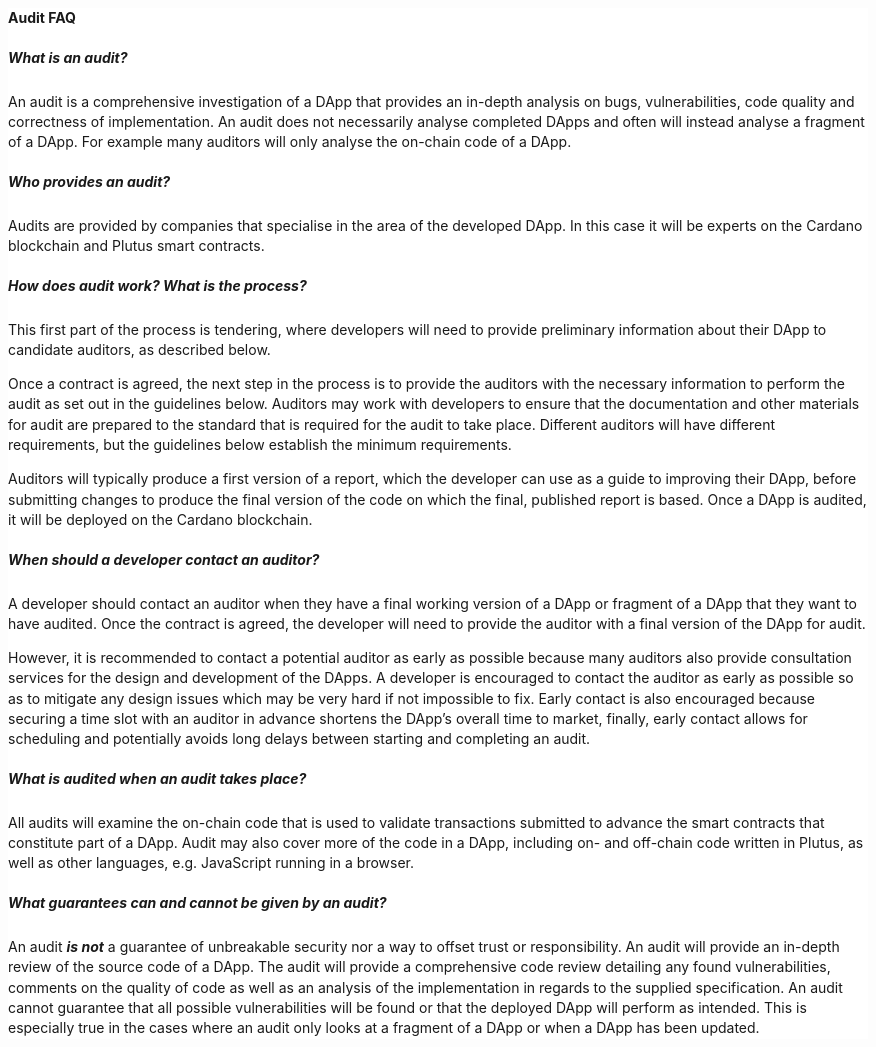 #### Audit FAQ

##### *What is an audit?*

An audit is a comprehensive investigation of a DApp that provides an in-depth analysis on bugs, vulnerabilities, code quality and correctness of implementation. An audit does not necessarily analyse completed DApps and often will instead analyse a fragment of a DApp. For example many auditors will only analyse the on-chain code of a DApp.  

##### *Who provides an audit?*

Audits are provided by companies that specialise in the area of the developed DApp. In this case it will be experts on the Cardano blockchain and Plutus smart contracts.

##### *How does audit work? What is the process?*

This first part of the process is tendering, where developers will need to provide preliminary information about their DApp to candidate auditors, as described below.

Once a contract is agreed, the next step in the process is to provide the auditors with the necessary information to perform the audit as set out in the guidelines below. Auditors may work with developers to ensure that the documentation and other materials for audit are prepared to the standard that is required for the audit to take place. Different auditors will have different requirements, but the guidelines below establish the minimum requirements.

Auditors will typically produce a first version of a report, which the developer can use as a guide to improving their DApp, before submitting changes to produce the final version of the code on which the final, published report is based. Once a DApp is audited, it will be deployed on the Cardano blockchain.

##### *When should a developer contact an auditor?*

A developer should contact an auditor when they have a final working version of a DApp or fragment of a DApp that they want to have audited. Once the contract is agreed, the developer will need to provide the auditor with a final version of the DApp for audit. 

However, it is recommended to contact a potential auditor as early as possible because many auditors also provide consultation services for the design and development of the DApps. A developer is encouraged to contact the auditor as early as possible so as to mitigate any design issues which may be very hard if not impossible to fix. Early contact is also encouraged because securing a time slot with an auditor in advance shortens the DApp’s overall time to market, finally, early contact allows for scheduling and potentially avoids long delays between starting and completing an audit.

##### *What is audited when an audit takes place?*

All audits will examine the on-chain code that is used to validate transactions submitted to advance the smart contracts that constitute part of a DApp. Audit may also cover more of the code in a DApp, including on- and off-chain code written in Plutus, as well as other languages, e.g. JavaScript running in a browser. 

##### *What guarantees can and cannot be given by an audit?*

An audit ***is not*** a guarantee of unbreakable security nor a way to offset trust or responsibility. An audit will provide an in-depth review of the source code of a DApp. The audit will provide a comprehensive code review detailing any found vulnerabilities, comments on the quality of code as well as an analysis of the implementation in regards to the supplied specification. An audit cannot guarantee that all possible vulnerabilities will be found or that the deployed DApp will perform as intended. This is especially true in the cases where an audit only looks at a fragment of a DApp or when a DApp has been updated.
